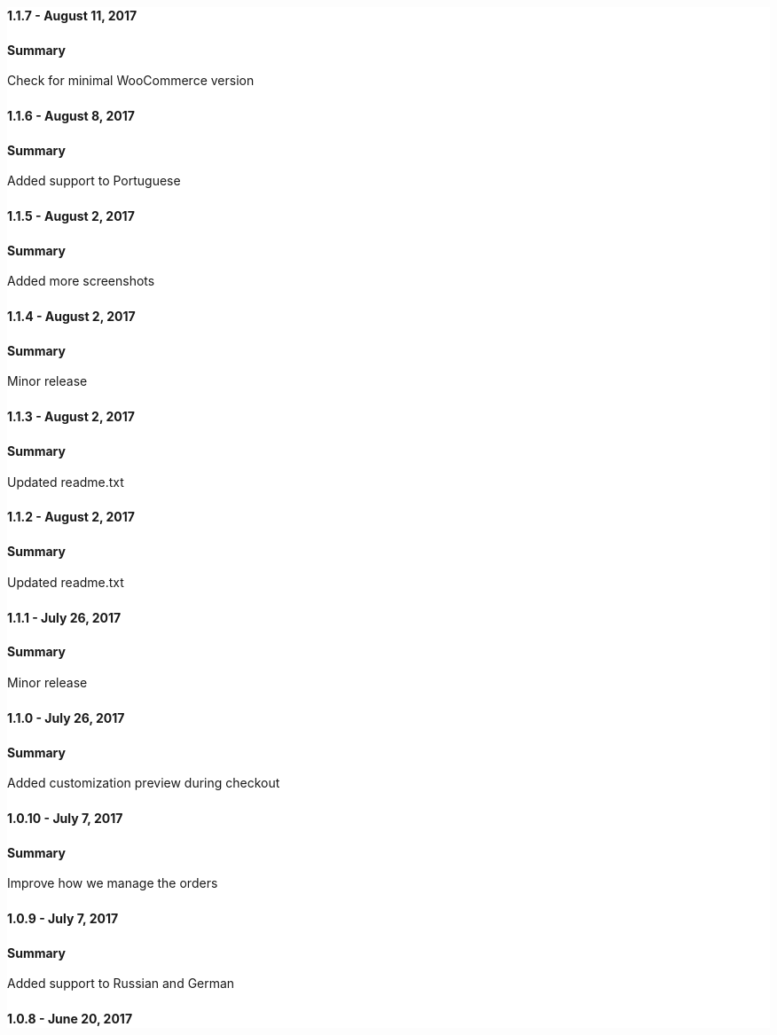 #### 1.1.7 - August 11, 2017

**Summary**

Check for minimal WooCommerce version

#### 1.1.6 - August 8, 2017

**Summary**

Added support to Portuguese

#### 1.1.5 - August 2, 2017

**Summary**

Added more screenshots

#### 1.1.4 - August 2, 2017

**Summary**

Minor release

#### 1.1.3 - August 2, 2017

**Summary**

Updated readme.txt

#### 1.1.2 - August 2, 2017

**Summary**

Updated readme.txt

#### 1.1.1 - July 26, 2017

**Summary**

Minor release

#### 1.1.0 - July 26, 2017

**Summary**

Added customization preview during checkout

#### 1.0.10 - July 7, 2017

**Summary**

Improve how we manage the orders

#### 1.0.9 - July 7, 2017

**Summary**

Added support to Russian and German

#### 1.0.8 - June 20, 2017
